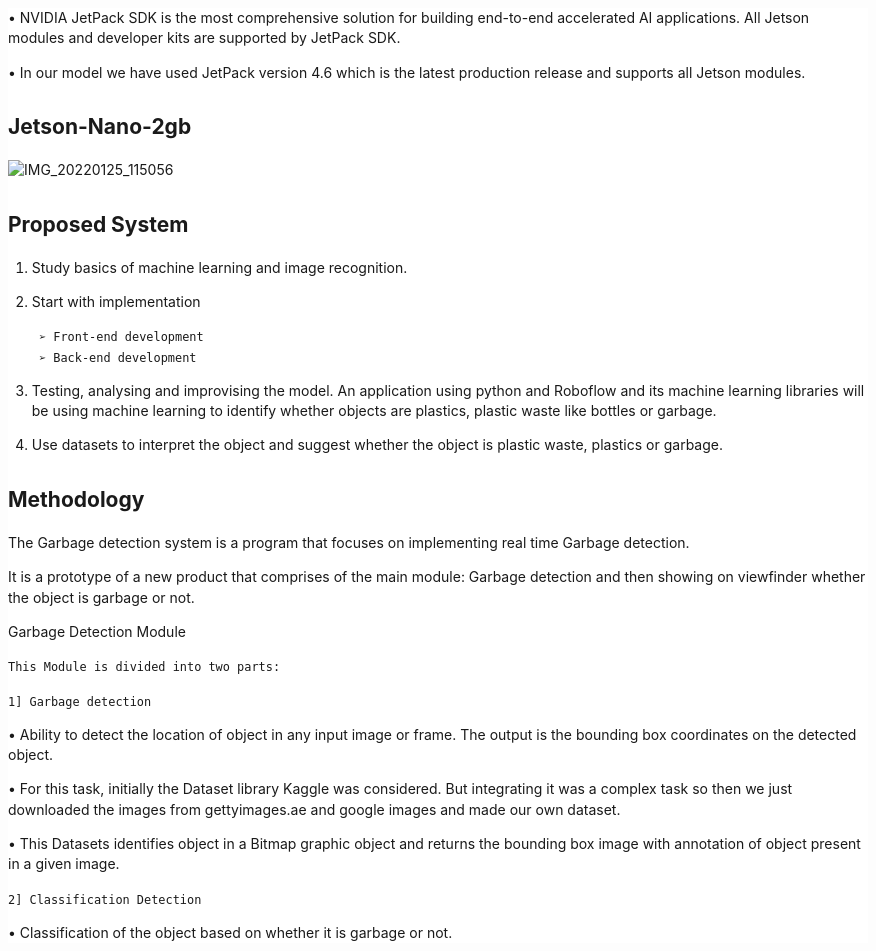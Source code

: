• NVIDIA JetPack SDK is the most comprehensive solution for building end-to-end accelerated
AI applications. All Jetson modules and developer kits are supported by JetPack SDK.

• In our model we have used JetPack version 4.6 which is the latest production release and
supports all Jetson modules.
## Jetson-Nano-2gb


![IMG_20220125_115056](https://user-images.githubusercontent.com/84638162/151313449-5e219c5a-f14c-423d-b456-b0363c3f9650.jpg)


## Proposed System

1. Study basics of machine learning and image recognition.
    
2. Start with implementation
        
        ➢ Front-end development
        ➢ Back-end development

3. Testing, analysing and improvising the model. An application using python and
Roboflow and its machine learning libraries will be using machine learning to identify
whether objects are plastics, plastic waste like bottles or garbage.

4. Use datasets to interpret the object and suggest whether the object is plastic waste, plastics
or garbage.
## Methodology

The Garbage detection system is a program that focuses on implementing real time
Garbage detection.

It is a prototype of a new product that comprises of the main module:
Garbage detection and then showing on viewfinder whether the object is garbage or not.

Garbage Detection Module

```bash
This Module is divided into two parts:
```

    1] Garbage detection

• Ability to detect the location of object in any input image or frame. The output is
the bounding box coordinates on the detected object.

• For this task, initially the Dataset library Kaggle was considered. But integrating
it was a complex task so then we just downloaded the images from gettyimages.ae
and google images and made our own dataset.

• This Datasets identifies object in a Bitmap graphic object and returns the
bounding box image with annotation of object present in a given image.

    2] Classification Detection


• Classification of the object based on whether it is garbage or not.
